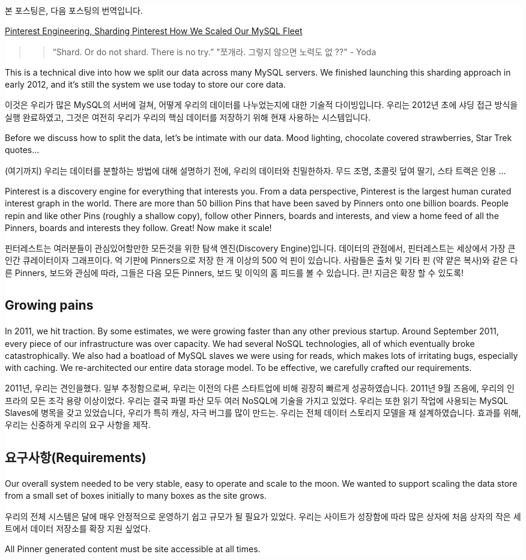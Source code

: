 

본 포스팅은, 다음 포스팅의 번역입니다.

[Pinterest Engineering,  Sharding Pinterest How We Scaled Our MySQL Fleet](https://engineering.pinterest.com/blog/sharding-pinterest-how-we-scaled-our-mysql-fleet)

>> “Shard. Or do not shard. There is no try.”
>> "쪼개라. 그렇지 않으면 노력도 없 ??"
>>                                          - Yoda



This is a technical dive into how we split our data across many MySQL servers. We finished launching this sharding approach in early 2012, and it’s still the system we use today to store our core data.

이것은 우리가 많은 MySQL의 서버에 걸쳐, 어떻게 우리의 데이터를 나누었는지에 대한 기술적 다이빙입니다. 우리는 2012년 초에 샤딩 접근 방식을 실행 완료하였고,
그것은 여전히 우리가 우리의 핵심 데이터를 저장하기 위해 현재 사용하는 시스템입니다.

Before we discuss how to split the data, let’s be intimate with our data. Mood lighting, chocolate covered strawberries, Star Trek quotes…

(여기까지)
우리는 데이터를 분할하는 방법에 대해 설명하기 전에, 우리의 데이터와 친밀한하자. 무드 조명, 초콜릿 덮여 딸기, 스타 트랙은 인용 ...

Pinterest is a discovery engine for everything that interests you. From a data perspective, Pinterest is the largest human curated interest graph in the world. There are more than 50 billion Pins that have been saved by Pinners onto one billion boards. People repin and like other Pins (roughly a shallow copy), follow other Pinners, boards and interests, and view a home feed of all the Pinners, boards and interests they follow. Great! Now make it scale!

핀터레스트는 여러분들이 관심있어할만한 모든것을 위한 탐색 엔진(Discovery Engine)입니다. 데이터의 관점에서, 핀터레스트는 세상에서 가장 큰 인간 큐레이터이자 그래프이다. 억 기판에 Pinners으로 저장 한 개 이상의 500 억 핀이 있습니다. 사람들은 출처 및 기타 핀 (약 얕은 복사)와 같은 다른 Pinners, 보드와 관심에 따라, 그들은 다음 모든 Pinners, 보드 및 이익의 홈 피드를 볼 수 있습니다. 큰! 지금은 확장 할 수 있도록!


## Growing pains

In 2011, we hit traction. By some estimates, we were growing faster than any other previous startup. Around September 2011, every piece of our infrastructure was over capacity. We had several NoSQL technologies, all of which eventually broke catastrophically. We also had a boatload of MySQL slaves we were using for reads, which makes lots of irritating bugs, especially with caching. We re-architected our entire data storage model. To be effective, we carefully crafted our requirements.

2011년, 우리는 견인을했다. 일부 추정함으로써, 우리는 이전의 다른 스타트업에 비해 굉장히 빠르게 성공하였습니다. 2011년 9월 즈음에, 우리의 인프라의 모든 조각 용량 이상이었다. 우리는 결국 파멸 파산 모두 여러 NoSQL에 기술을 가지고 있었다. 우리는 또한 읽기 작업에 사용되는 MySQL Slaves에 병목을 갖고 있었습니다, 우리가 특히 캐싱, 자극 버그를 많이 만드는. 우리는 전체 데이터 스토리지 모델을 재 설계하였습니다. 효과를 위해, 우리는 신중하게 우리의 요구 사항을 제작.

## 요구사항(Requirements)

Our overall system needed to be very stable, easy to operate and scale to the moon. We wanted to support scaling the data store from a small set of boxes initially to many boxes as the site grows.

우리의 전체 시스템은 달에 매우 안정적으로 운영하기 쉽고 규모가 될 필요가 있었다. 우리는 사이트가 성장함에 따라 많은 상자에 처음 상자의 작은 세트에서 데이터 저장소를 확장 지원 싶었다.

All Pinner generated content must be site accessible at all times.
